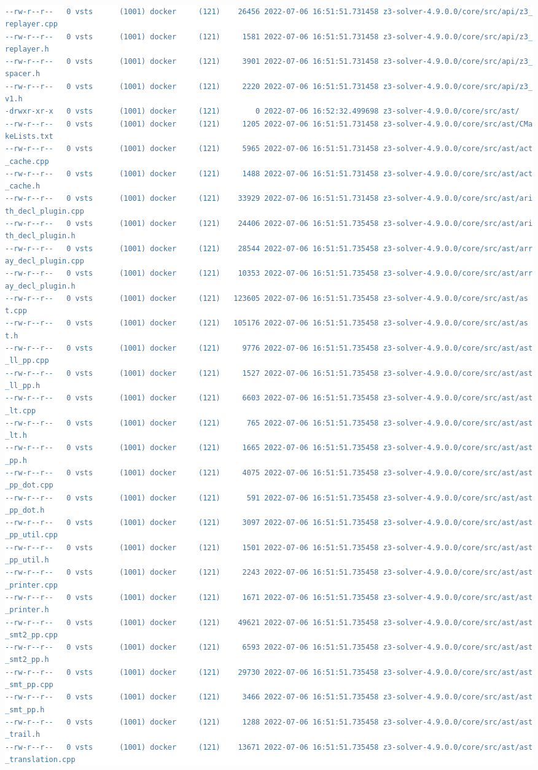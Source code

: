 ```diff
--rw-r--r--   0 vsts      (1001) docker     (121)    26456 2022-07-06 16:51:51.731458 z3-solver-4.9.0.0/core/src/api/z3_replayer.cpp
--rw-r--r--   0 vsts      (1001) docker     (121)     1581 2022-07-06 16:51:51.731458 z3-solver-4.9.0.0/core/src/api/z3_replayer.h
--rw-r--r--   0 vsts      (1001) docker     (121)     3901 2022-07-06 16:51:51.731458 z3-solver-4.9.0.0/core/src/api/z3_spacer.h
--rw-r--r--   0 vsts      (1001) docker     (121)     2220 2022-07-06 16:51:51.731458 z3-solver-4.9.0.0/core/src/api/z3_v1.h
-drwxr-xr-x   0 vsts      (1001) docker     (121)        0 2022-07-06 16:52:32.499698 z3-solver-4.9.0.0/core/src/ast/
--rw-r--r--   0 vsts      (1001) docker     (121)     1205 2022-07-06 16:51:51.731458 z3-solver-4.9.0.0/core/src/ast/CMakeLists.txt
--rw-r--r--   0 vsts      (1001) docker     (121)     5965 2022-07-06 16:51:51.731458 z3-solver-4.9.0.0/core/src/ast/act_cache.cpp
--rw-r--r--   0 vsts      (1001) docker     (121)     1488 2022-07-06 16:51:51.731458 z3-solver-4.9.0.0/core/src/ast/act_cache.h
--rw-r--r--   0 vsts      (1001) docker     (121)    33929 2022-07-06 16:51:51.731458 z3-solver-4.9.0.0/core/src/ast/arith_decl_plugin.cpp
--rw-r--r--   0 vsts      (1001) docker     (121)    24406 2022-07-06 16:51:51.735458 z3-solver-4.9.0.0/core/src/ast/arith_decl_plugin.h
--rw-r--r--   0 vsts      (1001) docker     (121)    28544 2022-07-06 16:51:51.735458 z3-solver-4.9.0.0/core/src/ast/array_decl_plugin.cpp
--rw-r--r--   0 vsts      (1001) docker     (121)    10353 2022-07-06 16:51:51.735458 z3-solver-4.9.0.0/core/src/ast/array_decl_plugin.h
--rw-r--r--   0 vsts      (1001) docker     (121)   123605 2022-07-06 16:51:51.735458 z3-solver-4.9.0.0/core/src/ast/ast.cpp
--rw-r--r--   0 vsts      (1001) docker     (121)   105176 2022-07-06 16:51:51.735458 z3-solver-4.9.0.0/core/src/ast/ast.h
--rw-r--r--   0 vsts      (1001) docker     (121)     9776 2022-07-06 16:51:51.735458 z3-solver-4.9.0.0/core/src/ast/ast_ll_pp.cpp
--rw-r--r--   0 vsts      (1001) docker     (121)     1527 2022-07-06 16:51:51.735458 z3-solver-4.9.0.0/core/src/ast/ast_ll_pp.h
--rw-r--r--   0 vsts      (1001) docker     (121)     6603 2022-07-06 16:51:51.735458 z3-solver-4.9.0.0/core/src/ast/ast_lt.cpp
--rw-r--r--   0 vsts      (1001) docker     (121)      765 2022-07-06 16:51:51.735458 z3-solver-4.9.0.0/core/src/ast/ast_lt.h
--rw-r--r--   0 vsts      (1001) docker     (121)     1665 2022-07-06 16:51:51.735458 z3-solver-4.9.0.0/core/src/ast/ast_pp.h
--rw-r--r--   0 vsts      (1001) docker     (121)     4075 2022-07-06 16:51:51.735458 z3-solver-4.9.0.0/core/src/ast/ast_pp_dot.cpp
--rw-r--r--   0 vsts      (1001) docker     (121)      591 2022-07-06 16:51:51.735458 z3-solver-4.9.0.0/core/src/ast/ast_pp_dot.h
--rw-r--r--   0 vsts      (1001) docker     (121)     3097 2022-07-06 16:51:51.735458 z3-solver-4.9.0.0/core/src/ast/ast_pp_util.cpp
--rw-r--r--   0 vsts      (1001) docker     (121)     1501 2022-07-06 16:51:51.735458 z3-solver-4.9.0.0/core/src/ast/ast_pp_util.h
--rw-r--r--   0 vsts      (1001) docker     (121)     2243 2022-07-06 16:51:51.735458 z3-solver-4.9.0.0/core/src/ast/ast_printer.cpp
--rw-r--r--   0 vsts      (1001) docker     (121)     1671 2022-07-06 16:51:51.735458 z3-solver-4.9.0.0/core/src/ast/ast_printer.h
--rw-r--r--   0 vsts      (1001) docker     (121)    49621 2022-07-06 16:51:51.735458 z3-solver-4.9.0.0/core/src/ast/ast_smt2_pp.cpp
--rw-r--r--   0 vsts      (1001) docker     (121)     6593 2022-07-06 16:51:51.735458 z3-solver-4.9.0.0/core/src/ast/ast_smt2_pp.h
--rw-r--r--   0 vsts      (1001) docker     (121)    29730 2022-07-06 16:51:51.735458 z3-solver-4.9.0.0/core/src/ast/ast_smt_pp.cpp
--rw-r--r--   0 vsts      (1001) docker     (121)     3466 2022-07-06 16:51:51.735458 z3-solver-4.9.0.0/core/src/ast/ast_smt_pp.h
--rw-r--r--   0 vsts      (1001) docker     (121)     1288 2022-07-06 16:51:51.735458 z3-solver-4.9.0.0/core/src/ast/ast_trail.h
--rw-r--r--   0 vsts      (1001) docker     (121)    13671 2022-07-06 16:51:51.735458 z3-solver-4.9.0.0/core/src/ast/ast_translation.cpp
```